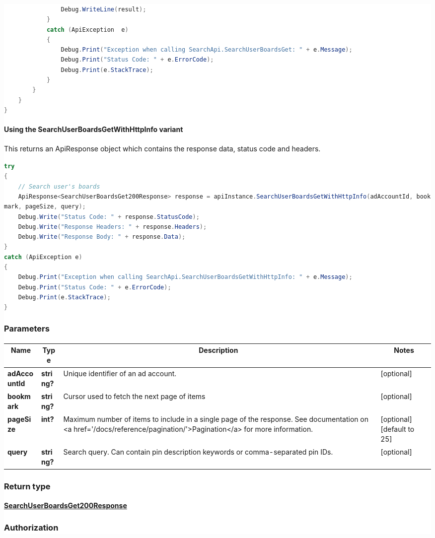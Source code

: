 ```csharp
                Debug.WriteLine(result);
            }
            catch (ApiException  e)
            {
                Debug.Print("Exception when calling SearchApi.SearchUserBoardsGet: " + e.Message);
                Debug.Print("Status Code: " + e.ErrorCode);
                Debug.Print(e.StackTrace);
            }
        }
    }
}
```

#### Using the SearchUserBoardsGetWithHttpInfo variant
This returns an ApiResponse object which contains the response data, status code and headers.

```csharp
try
{
    // Search user's boards
    ApiResponse<SearchUserBoardsGet200Response> response = apiInstance.SearchUserBoardsGetWithHttpInfo(adAccountId, bookmark, pageSize, query);
    Debug.Write("Status Code: " + response.StatusCode);
    Debug.Write("Response Headers: " + response.Headers);
    Debug.Write("Response Body: " + response.Data);
}
catch (ApiException e)
{
    Debug.Print("Exception when calling SearchApi.SearchUserBoardsGetWithHttpInfo: " + e.Message);
    Debug.Print("Status Code: " + e.ErrorCode);
    Debug.Print(e.StackTrace);
}
```

### Parameters

| Name | Type | Description | Notes |
|------|------|-------------|-------|
| **adAccountId** | **string?** | Unique identifier of an ad account. | [optional]  |
| **bookmark** | **string?** | Cursor used to fetch the next page of items | [optional]  |
| **pageSize** | **int?** | Maximum number of items to include in a single page of the response. See documentation on &lt;a href&#x3D;&#39;/docs/reference/pagination/&#39;&gt;Pagination&lt;/a&gt; for more information. | [optional] [default to 25] |
| **query** | **string?** | Search query. Can contain pin description keywords or comma-separated pin IDs. | [optional]  |

### Return type

[**SearchUserBoardsGet200Response**](SearchUserBoardsGet200Response.md)

### Authorization

